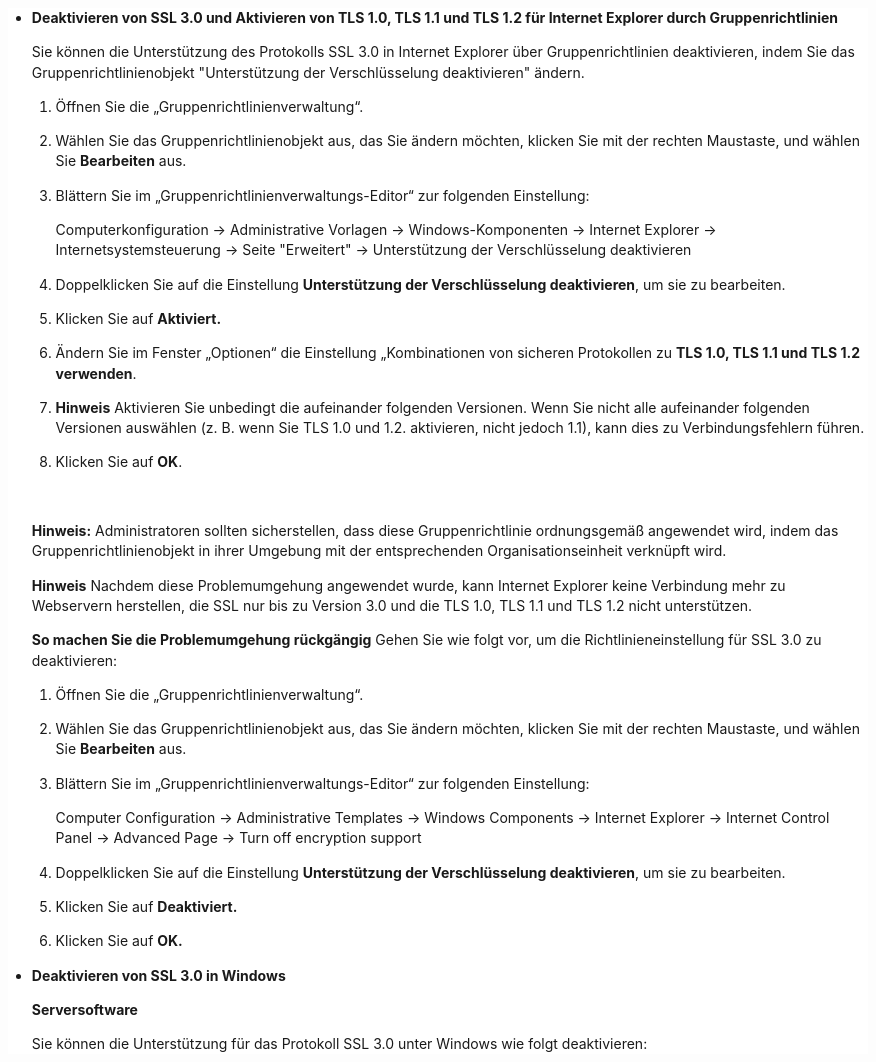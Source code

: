 - **Deaktivieren von SSL 3.0 und Aktivieren von TLS 1.0, TLS 1.1 und TLS 1.2 für Internet Explorer durch Gruppenrichtlinien**
  
  Sie können die Unterstützung des Protokolls SSL 3.0 in Internet Explorer über Gruppenrichtlinien deaktivieren, indem Sie das Gruppenrichtlinienobjekt "Unterstützung der Verschlüsselung deaktivieren" ändern.
  
  1.  Öffnen Sie die „Gruppenrichtlinienverwaltung“.  
  2.  Wählen Sie das Gruppenrichtlinienobjekt aus, das Sie ändern möchten, klicken Sie mit der rechten Maustaste, und wählen Sie **Bearbeiten** aus.  
  3.  Blättern Sie im „Gruppenrichtlinienverwaltungs-Editor“ zur folgenden Einstellung:
  
        Computerkonfiguration -&gt; Administrative Vorlagen -&gt; Windows-Komponenten -&gt; Internet Explorer -&gt; Internetsystemsteuerung -&gt; Seite "Erweitert" -&gt; Unterstützung der Verschlüsselung deaktivieren
  
  4.  Doppelklicken Sie auf die Einstellung **Unterstützung der Verschlüsselung deaktivieren**, um sie zu bearbeiten.  
  5.  Klicken Sie auf **Aktiviert.**  
  6.  Ändern Sie im Fenster „Optionen“ die Einstellung „Kombinationen von sicheren Protokollen zu **TLS 1.0, TLS 1.1 und TLS 1.2 verwenden**.  
  7.  **Hinweis** Aktivieren Sie unbedingt die aufeinander folgenden Versionen. Wenn Sie nicht alle aufeinander folgenden Versionen auswählen (z. B. wenn Sie TLS 1.0 und 1.2. aktivieren, nicht jedoch 1.1), kann dies zu Verbindungsfehlern führen.  
  8.  Klicken Sie auf **OK**.
  
     
  
  **Hinweis:** Administratoren sollten sicherstellen, dass diese Gruppenrichtlinie ordnungsgemäß angewendet wird, indem das Gruppenrichtlinienobjekt in ihrer Umgebung mit der entsprechenden Organisationseinheit verknüpft wird.
  
  **Hinweis** Nachdem diese Problemumgehung angewendet wurde, kann Internet Explorer keine Verbindung mehr zu Webservern herstellen, die SSL nur bis zu Version 3.0 und die TLS 1.0, TLS 1.1 und TLS 1.2 nicht unterstützen.
  
  **So machen Sie die Problemumgehung rückgängig** Gehen Sie wie folgt vor, um die Richtlinieneinstellung für SSL 3.0 zu deaktivieren:
  
  1.  Öffnen Sie die „Gruppenrichtlinienverwaltung“.  
  2.  Wählen Sie das Gruppenrichtlinienobjekt aus, das Sie ändern möchten, klicken Sie mit der rechten Maustaste, und wählen Sie **Bearbeiten** aus.  
  3.  Blättern Sie im „Gruppenrichtlinienverwaltungs-Editor“ zur folgenden Einstellung:
  
        Computer Configuration -&gt; Administrative Templates -&gt; Windows Components -&gt; Internet Explorer -&gt; Internet Control Panel -&gt; Advanced Page -&gt; Turn off encryption support
  
  4.  Doppelklicken Sie auf die Einstellung **Unterstützung der Verschlüsselung deaktivieren**, um sie zu bearbeiten.  
  5.  Klicken Sie auf **Deaktiviert.**  
  6.  Klicken Sie auf **OK.**
  

  
- **Deaktivieren von SSL 3.0 in Windows**
  
  **Serversoftware**
  
  Sie können die Unterstützung für das Protokoll SSL 3.0 unter Windows wie folgt deaktivieren:
  